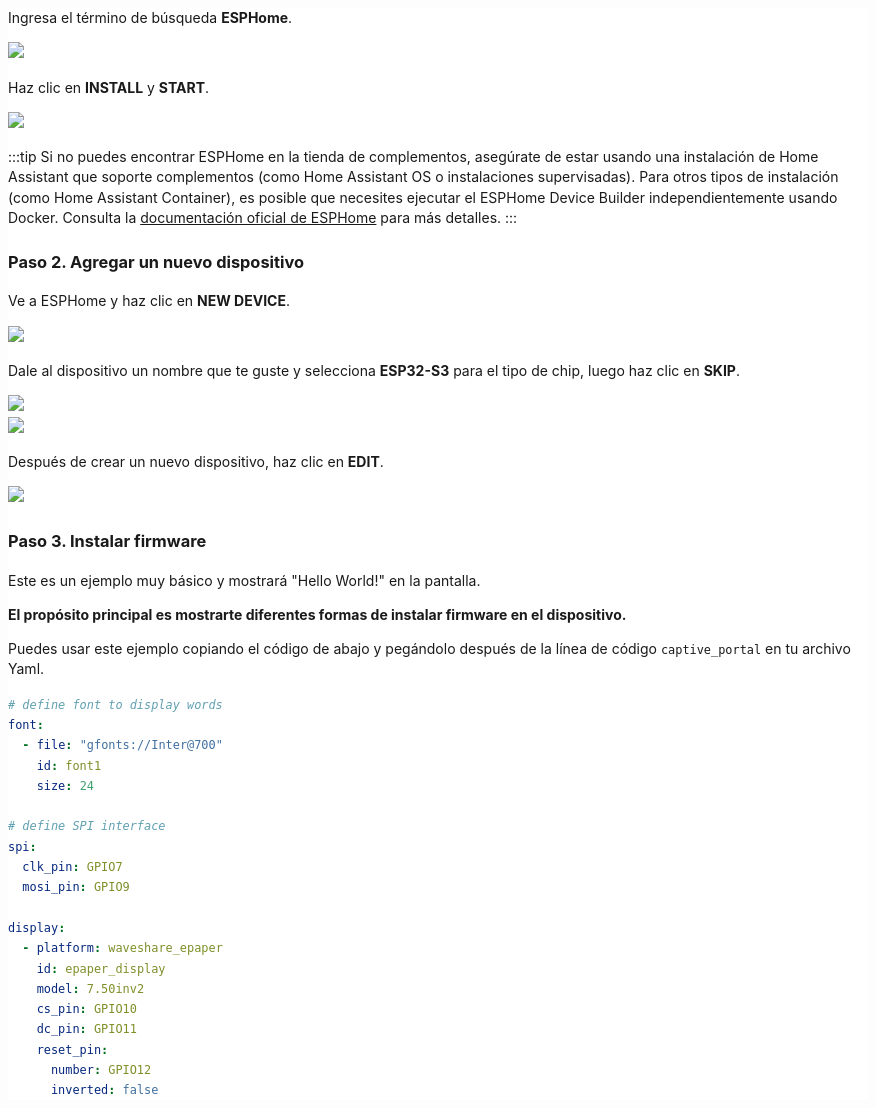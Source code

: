 Ingresa el término de búsqueda **ESPHome**.

<div style={{textAlign:'center'}}><img src="https://files.seeedstudio.com/wiki/reterminal_e10xx/img/29.png" style={{width:1000, height:'auto'}}/></div>

Haz clic en **INSTALL** y **START**.

<div style={{textAlign:'center'}}><img src="https://files.seeedstudio.com/wiki/reterminal_e10xx/img/30.png" style={{width:1000, height:'auto'}}/></div>

:::tip
Si no puedes encontrar ESPHome en la tienda de complementos, asegúrate de estar usando una instalación de Home Assistant que soporte complementos (como Home Assistant OS o instalaciones supervisadas). Para otros tipos de instalación (como Home Assistant Container), es posible que necesites ejecutar el ESPHome Device Builder independientemente usando Docker. Consulta la [documentación oficial de ESPHome](https://esphome.io/guides/getting_started_hassio) para más detalles.
:::

### Paso 2. Agregar un nuevo dispositivo

Ve a ESPHome y haz clic en **NEW DEVICE**.

<div style={{textAlign:'center'}}><img src="https://files.seeedstudio.com/wiki/reterminal_e10xx/img/31.png" style={{width:1000, height:'auto'}}/></div>

Dale al dispositivo un nombre que te guste y selecciona **ESP32-S3** para el tipo de chip, luego haz clic en **SKIP**.

<div style={{display:'flex', justifyContent:'space-between', alignItems:'center', width:'80%', marginLeft:'10%'}}>
  <div style={{flex:1}}><img src="https://files.seeedstudio.com/wiki/reterminal_e10xx/img/32.png" style={{width:'100%', height:'auto'}}/></div>
  <div style={{flex:1}}><img src="https://files.seeedstudio.com/wiki/reterminal_e10xx/img/34.png" style={{width:'100%', height:'auto'}}/></div>
</div>

Después de crear un nuevo dispositivo, haz clic en **EDIT**.

<div style={{textAlign:'center'}}><img src="https://files.seeedstudio.com/wiki/reterminal_e10xx/img/35.png" style={{width:1000, height:'auto'}}/></div>



### Paso 3. Instalar firmware

Este es un ejemplo muy básico y mostrará "Hello World!" en la pantalla.

**El propósito principal es mostrarte diferentes formas de instalar firmware en el dispositivo.**

Puedes usar este ejemplo copiando el código de abajo y pegándolo después de la línea de código `captive_portal` en tu archivo Yaml.

```yaml
# define font to display words
font:
  - file: "gfonts://Inter@700"
    id: font1
    size: 24

# define SPI interface
spi:
  clk_pin: GPIO7
  mosi_pin: GPIO9

display:
  - platform: waveshare_epaper
    id: epaper_display
    model: 7.50inv2
    cs_pin: GPIO10
    dc_pin: GPIO11
    reset_pin:
      number: GPIO12
      inverted: false
```